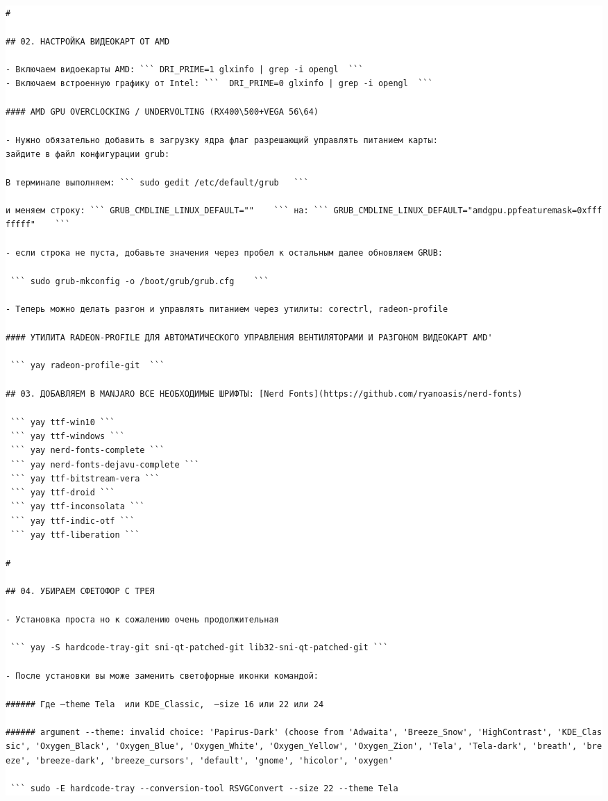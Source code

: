 ```
#

## 02. НАСТРОЙКА ВИДЕОКАРТ ОТ AMD

- Включаем видоекарты AMD: ``` DRI_PRIME=1 glxinfo | grep -i opengl  ```
- Включаем встроенную графику от Intel: ```  DRI_PRIME=0 glxinfo | grep -i opengl  ```

#### AMD GPU OVERCLOCKING / UNDERVOLTING (RX400\500+VEGA 56\64)

- Нужно обязательно добавить в загрузку ядра флаг разрешающий управлять питанием карты:
зайдите в файл конфигурации grub:

В терминале выполняем: ``` sudo gedit /etc/default/grub   ```

и меняем строку: ``` GRUB_CMDLINE_LINUX_DEFAULT=""    ``` на: ``` GRUB_CMDLINE_LINUX_DEFAULT="amdgpu.ppfeaturemask=0xffffffff"    ```

- если строка не пуста, добавьте значения через пробел к остальным далее обновляем GRUB:  

 ``` sudo grub-mkconfig -o /boot/grub/grub.cfg    ``` 

- Теперь можно делать разгон и управлять питанием через утилиты: corectrl, radeon-profile

#### УТИЛИТА RADEON-PROFILE ДЛЯ АВТОМАТИЧЕСКОГО УПРАВЛЕНИЯ ВЕНТИЛЯТОРАМИ И РАЗГОНОМ ВИДЕОКАРТ AMD'

 ``` yay radeon-profile-git  ``` 

## 03. ДОБАВЛЯЕМ В MANJARO ВСЕ НЕОБХОДИМЫЕ ШРИФТЫ: [Nerd Fonts](https://github.com/ryanoasis/nerd-fonts)

 ``` yay ttf-win10 ``` 
 ``` yay ttf-windows ``` 
 ``` yay nerd-fonts-complete ``` 
 ``` yay nerd-fonts-dejavu-complete ``` 
 ``` yay ttf-bitstream-vera ``` 
 ``` yay ttf-droid ``` 
 ``` yay ttf-inconsolata ``` 
 ``` yay ttf-indic-otf ``` 
 ``` yay ttf-liberation ``` 

#

## 04. УБИРАЕМ СФЕТОФОР С ТРЕЯ

- Установка проста но к сожалению очень продолжительная

 ``` yay -S hardcode-tray-git sni-qt-patched-git lib32-sni-qt-patched-git ``` 

- После установки вы може заменить светофорные иконки командой:

###### Где —theme Tela  или KDE_Classic,  —size 16 или 22 или 24 

###### argument --theme: invalid choice: 'Papirus-Dark' (choose from 'Adwaita', 'Breeze_Snow', 'HighContrast', 'KDE_Classic', 'Oxygen_Black', 'Oxygen_Blue', 'Oxygen_White', 'Oxygen_Yellow', 'Oxygen_Zion', 'Tela', 'Tela-dark', 'breath', 'breeze', 'breeze-dark', 'breeze_cursors', 'default', 'gnome', 'hicolor', 'oxygen'

 ``` sudo -E hardcode-tray --conversion-tool RSVGConvert --size 22 --theme Tela
 ``` 
